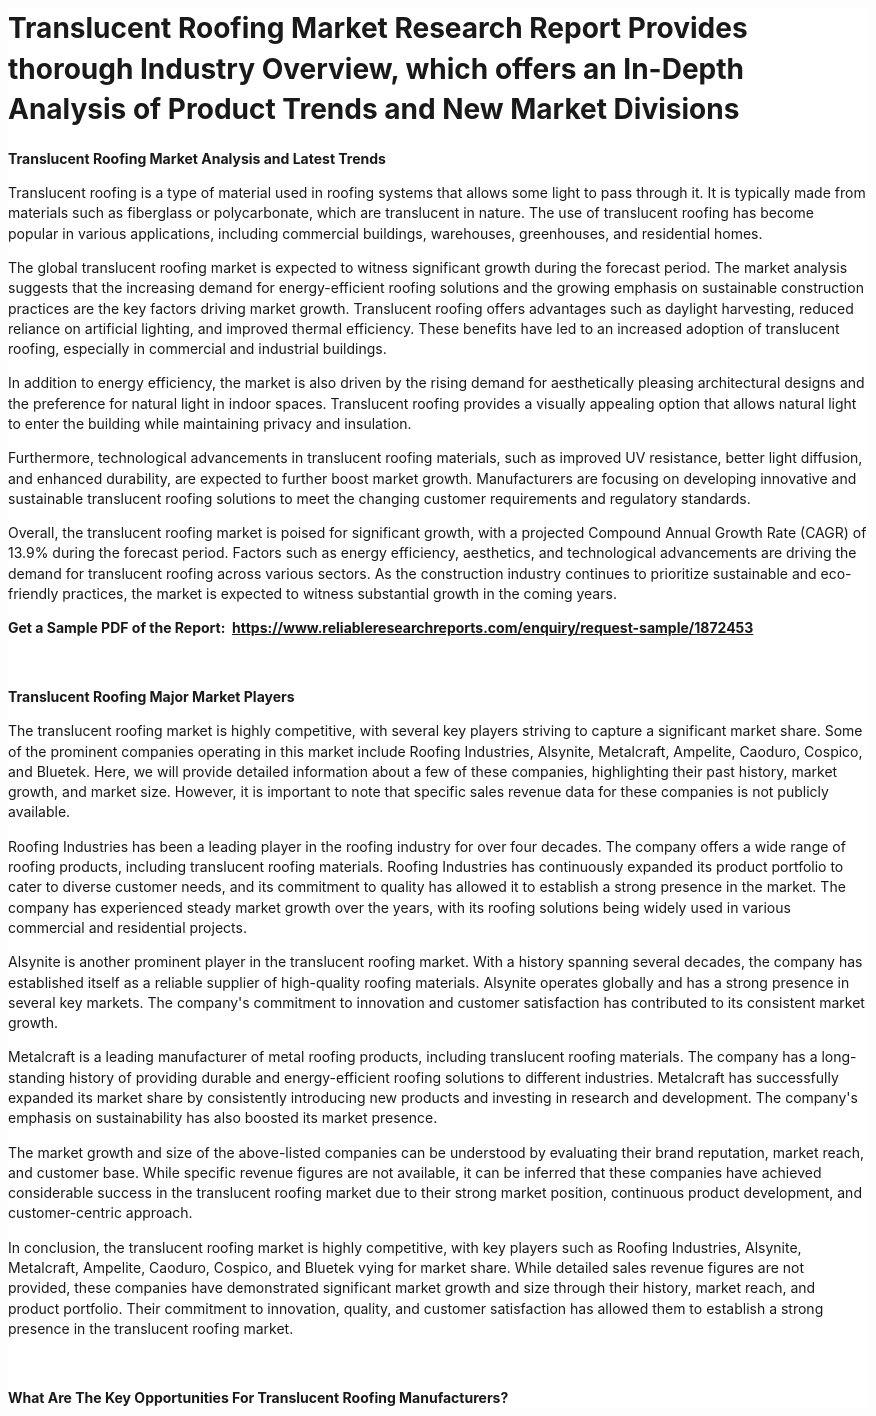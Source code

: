 <p><h1>Translucent Roofing Market Research Report Provides thorough Industry Overview, which offers an In-Depth Analysis of Product Trends and New Market Divisions</h1></p><p><strong>Translucent Roofing Market Analysis and Latest Trends</strong></p>
<p><p>Translucent roofing is a type of material used in roofing systems that allows some light to pass through it. It is typically made from materials such as fiberglass or polycarbonate, which are translucent in nature. The use of translucent roofing has become popular in various applications, including commercial buildings, warehouses, greenhouses, and residential homes.</p><p>The global translucent roofing market is expected to witness significant growth during the forecast period. The market analysis suggests that the increasing demand for energy-efficient roofing solutions and the growing emphasis on sustainable construction practices are the key factors driving market growth. Translucent roofing offers advantages such as daylight harvesting, reduced reliance on artificial lighting, and improved thermal efficiency. These benefits have led to an increased adoption of translucent roofing, especially in commercial and industrial buildings.</p><p>In addition to energy efficiency, the market is also driven by the rising demand for aesthetically pleasing architectural designs and the preference for natural light in indoor spaces. Translucent roofing provides a visually appealing option that allows natural light to enter the building while maintaining privacy and insulation.</p><p>Furthermore, technological advancements in translucent roofing materials, such as improved UV resistance, better light diffusion, and enhanced durability, are expected to further boost market growth. Manufacturers are focusing on developing innovative and sustainable translucent roofing solutions to meet the changing customer requirements and regulatory standards.</p><p>Overall, the translucent roofing market is poised for significant growth, with a projected Compound Annual Growth Rate (CAGR) of 13.9% during the forecast period. Factors such as energy efficiency, aesthetics, and technological advancements are driving the demand for translucent roofing across various sectors. As the construction industry continues to prioritize sustainable and eco-friendly practices, the market is expected to witness substantial growth in the coming years.</p></p>
<p><strong>Get a Sample PDF of the Report:&nbsp; <a href="https://www.reliableresearchreports.com/enquiry/request-sample/1872453">https://www.reliableresearchreports.com/enquiry/request-sample/1872453</a></strong></p>
<p>&nbsp;</p>
<p><strong>Translucent Roofing Major Market Players</strong></p>
<p><p>The translucent roofing market is highly competitive, with several key players striving to capture a significant market share. Some of the prominent companies operating in this market include Roofing Industries, Alsynite, Metalcraft, Ampelite, Caoduro, Cospico, and Bluetek. Here, we will provide detailed information about a few of these companies, highlighting their past history, market growth, and market size. However, it is important to note that specific sales revenue data for these companies is not publicly available.</p><p>Roofing Industries has been a leading player in the roofing industry for over four decades. The company offers a wide range of roofing products, including translucent roofing materials. Roofing Industries has continuously expanded its product portfolio to cater to diverse customer needs, and its commitment to quality has allowed it to establish a strong presence in the market. The company has experienced steady market growth over the years, with its roofing solutions being widely used in various commercial and residential projects.</p><p>Alsynite is another prominent player in the translucent roofing market. With a history spanning several decades, the company has established itself as a reliable supplier of high-quality roofing materials. Alsynite operates globally and has a strong presence in several key markets. The company's commitment to innovation and customer satisfaction has contributed to its consistent market growth.</p><p>Metalcraft is a leading manufacturer of metal roofing products, including translucent roofing materials. The company has a long-standing history of providing durable and energy-efficient roofing solutions to different industries. Metalcraft has successfully expanded its market share by consistently introducing new products and investing in research and development. The company's emphasis on sustainability has also boosted its market presence.</p><p>The market growth and size of the above-listed companies can be understood by evaluating their brand reputation, market reach, and customer base. While specific revenue figures are not available, it can be inferred that these companies have achieved considerable success in the translucent roofing market due to their strong market position, continuous product development, and customer-centric approach.</p><p>In conclusion, the translucent roofing market is highly competitive, with key players such as Roofing Industries, Alsynite, Metalcraft, Ampelite, Caoduro, Cospico, and Bluetek vying for market share. While detailed sales revenue figures are not provided, these companies have demonstrated significant market growth and size through their history, market reach, and product portfolio. Their commitment to innovation, quality, and customer satisfaction has allowed them to establish a strong presence in the translucent roofing market.</p></p>
<p>&nbsp;</p>
<p><strong>What Are The Key Opportunities For Translucent Roofing Manufacturers?</strong></p>